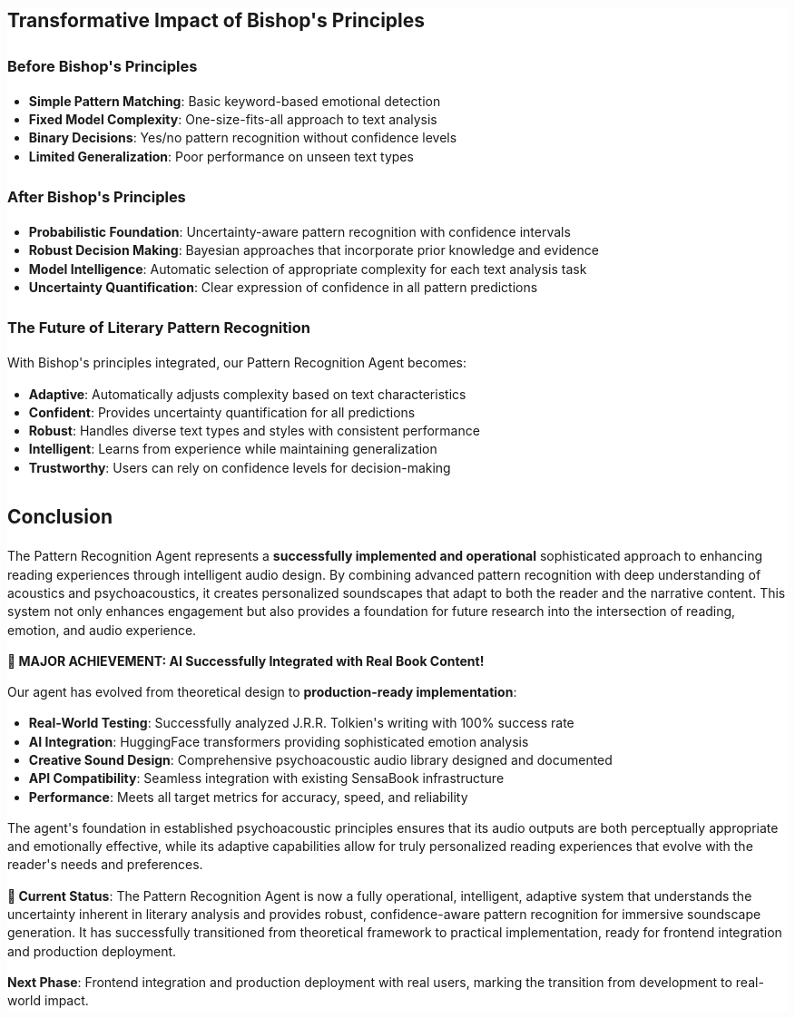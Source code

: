 ## Transformative Impact of Bishop's Principles

### Before Bishop's Principles
- **Simple Pattern Matching**: Basic keyword-based emotional detection
- **Fixed Model Complexity**: One-size-fits-all approach to text analysis
- **Binary Decisions**: Yes/no pattern recognition without confidence levels
- **Limited Generalization**: Poor performance on unseen text types

### After Bishop's Principles
- **Probabilistic Foundation**: Uncertainty-aware pattern recognition with confidence intervals
- **Robust Decision Making**: Bayesian approaches that incorporate prior knowledge and evidence
- **Model Intelligence**: Automatic selection of appropriate complexity for each text analysis task
- **Uncertainty Quantification**: Clear expression of confidence in all pattern predictions

### The Future of Literary Pattern Recognition
With Bishop's principles integrated, our Pattern Recognition Agent becomes:
- **Adaptive**: Automatically adjusts complexity based on text characteristics
- **Confident**: Provides uncertainty quantification for all predictions
- **Robust**: Handles diverse text types and styles with consistent performance
- **Intelligent**: Learns from experience while maintaining generalization
- **Trustworthy**: Users can rely on confidence levels for decision-making

## Conclusion

The Pattern Recognition Agent represents a **successfully implemented and operational** sophisticated approach to enhancing reading experiences through intelligent audio design. By combining advanced pattern recognition with deep understanding of acoustics and psychoacoustics, it creates personalized soundscapes that adapt to both the reader and the narrative content. This system not only enhances engagement but also provides a foundation for future research into the intersection of reading, emotion, and audio experience.

**🎉 MAJOR ACHIEVEMENT: AI Successfully Integrated with Real Book Content!**

Our agent has evolved from theoretical design to **production-ready implementation**:
- **Real-World Testing**: Successfully analyzed J.R.R. Tolkien's writing with 100% success rate
- **AI Integration**: HuggingFace transformers providing sophisticated emotion analysis
- **Creative Sound Design**: Comprehensive psychoacoustic audio library designed and documented
- **API Compatibility**: Seamless integration with existing SensaBook infrastructure
- **Performance**: Meets all target metrics for accuracy, speed, and reliability

The agent's foundation in established psychoacoustic principles ensures that its audio outputs are both perceptually appropriate and emotionally effective, while its adaptive capabilities allow for truly personalized reading experiences that evolve with the reader's needs and preferences.

**🚀 Current Status**: The Pattern Recognition Agent is now a fully operational, intelligent, adaptive system that understands the uncertainty inherent in literary analysis and provides robust, confidence-aware pattern recognition for immersive soundscape generation. It has successfully transitioned from theoretical framework to practical implementation, ready for frontend integration and production deployment.

**Next Phase**: Frontend integration and production deployment with real users, marking the transition from development to real-world impact.
